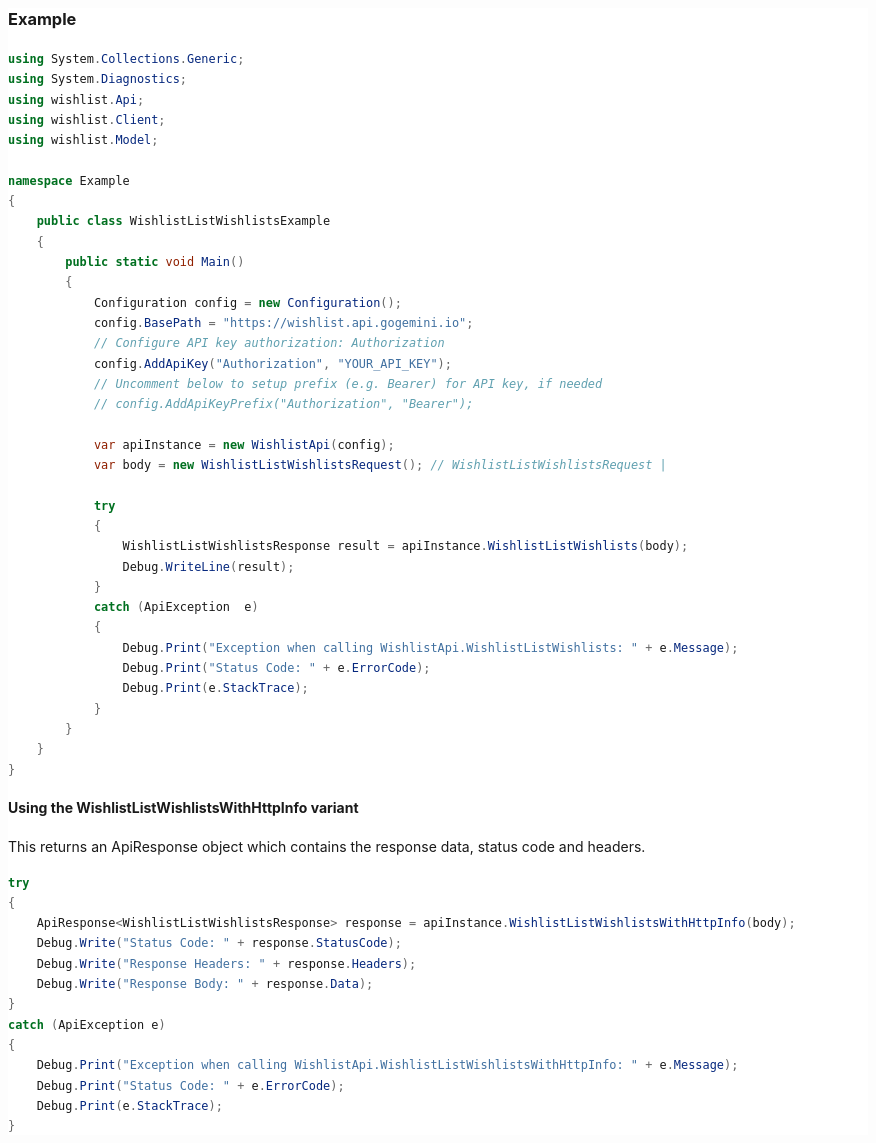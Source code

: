 

### Example
```csharp
using System.Collections.Generic;
using System.Diagnostics;
using wishlist.Api;
using wishlist.Client;
using wishlist.Model;

namespace Example
{
    public class WishlistListWishlistsExample
    {
        public static void Main()
        {
            Configuration config = new Configuration();
            config.BasePath = "https://wishlist.api.gogemini.io";
            // Configure API key authorization: Authorization
            config.AddApiKey("Authorization", "YOUR_API_KEY");
            // Uncomment below to setup prefix (e.g. Bearer) for API key, if needed
            // config.AddApiKeyPrefix("Authorization", "Bearer");

            var apiInstance = new WishlistApi(config);
            var body = new WishlistListWishlistsRequest(); // WishlistListWishlistsRequest | 

            try
            {
                WishlistListWishlistsResponse result = apiInstance.WishlistListWishlists(body);
                Debug.WriteLine(result);
            }
            catch (ApiException  e)
            {
                Debug.Print("Exception when calling WishlistApi.WishlistListWishlists: " + e.Message);
                Debug.Print("Status Code: " + e.ErrorCode);
                Debug.Print(e.StackTrace);
            }
        }
    }
}
```

#### Using the WishlistListWishlistsWithHttpInfo variant
This returns an ApiResponse object which contains the response data, status code and headers.

```csharp
try
{
    ApiResponse<WishlistListWishlistsResponse> response = apiInstance.WishlistListWishlistsWithHttpInfo(body);
    Debug.Write("Status Code: " + response.StatusCode);
    Debug.Write("Response Headers: " + response.Headers);
    Debug.Write("Response Body: " + response.Data);
}
catch (ApiException e)
{
    Debug.Print("Exception when calling WishlistApi.WishlistListWishlistsWithHttpInfo: " + e.Message);
    Debug.Print("Status Code: " + e.ErrorCode);
    Debug.Print(e.StackTrace);
}
```
